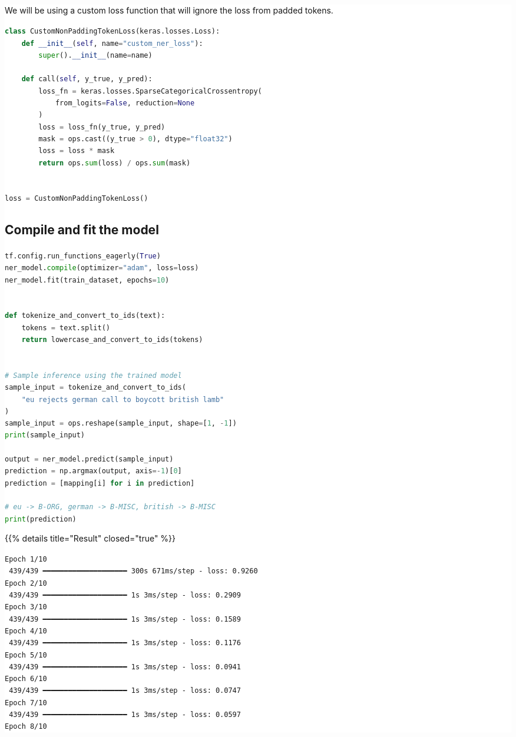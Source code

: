 We will be using a custom loss function that will ignore the loss from padded tokens.

```python
class CustomNonPaddingTokenLoss(keras.losses.Loss):
    def __init__(self, name="custom_ner_loss"):
        super().__init__(name=name)

    def call(self, y_true, y_pred):
        loss_fn = keras.losses.SparseCategoricalCrossentropy(
            from_logits=False, reduction=None
        )
        loss = loss_fn(y_true, y_pred)
        mask = ops.cast((y_true > 0), dtype="float32")
        loss = loss * mask
        return ops.sum(loss) / ops.sum(mask)


loss = CustomNonPaddingTokenLoss()
```

## Compile and fit the model

```python
tf.config.run_functions_eagerly(True)
ner_model.compile(optimizer="adam", loss=loss)
ner_model.fit(train_dataset, epochs=10)


def tokenize_and_convert_to_ids(text):
    tokens = text.split()
    return lowercase_and_convert_to_ids(tokens)


# Sample inference using the trained model
sample_input = tokenize_and_convert_to_ids(
    "eu rejects german call to boycott british lamb"
)
sample_input = ops.reshape(sample_input, shape=[1, -1])
print(sample_input)

output = ner_model.predict(sample_input)
prediction = np.argmax(output, axis=-1)[0]
prediction = [mapping[i] for i in prediction]

# eu -> B-ORG, german -> B-MISC, british -> B-MISC
print(prediction)
```

{{% details title="Result" closed="true" %}}

```plain
Epoch 1/10
 439/439 ━━━━━━━━━━━━━━━━━━━━ 300s 671ms/step - loss: 0.9260
Epoch 2/10
 439/439 ━━━━━━━━━━━━━━━━━━━━ 1s 3ms/step - loss: 0.2909
Epoch 3/10
 439/439 ━━━━━━━━━━━━━━━━━━━━ 1s 3ms/step - loss: 0.1589
Epoch 4/10
 439/439 ━━━━━━━━━━━━━━━━━━━━ 1s 3ms/step - loss: 0.1176
Epoch 5/10
 439/439 ━━━━━━━━━━━━━━━━━━━━ 1s 3ms/step - loss: 0.0941
Epoch 6/10
 439/439 ━━━━━━━━━━━━━━━━━━━━ 1s 3ms/step - loss: 0.0747
Epoch 7/10
 439/439 ━━━━━━━━━━━━━━━━━━━━ 1s 3ms/step - loss: 0.0597
Epoch 8/10
```